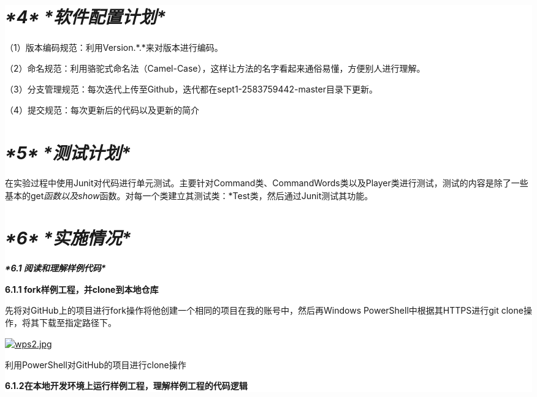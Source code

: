  

 

#  

# ***\*4\****  ***\*软件配置计划\****

（1）版本编码规范：利用Version.*.*来对版本进行编码。

（2）命名规范：利用骆驼式命名法（Camel-Case），这样让方法的名字看起来通俗易懂，方便别人进行理解。

（3）分支管理规范：每次迭代上传至Github，迭代都在sept1-2583759442-master目录下更新。

（4）提交规范：每次更新后的代码以及更新的简介

 

#  

# ***\*5\****  ***\*测试计划\****

  在实验过程中使用Junit对代码进行单元测试。主要针对Command类、CommandWords类以及Player类进行测试，测试的内容是除了一些基本的get*函数以及show*函数。对每一个类建立其测试类：*Test类，然后通过Junit测试其功能。

 

#  

# ***\*6\****  ***\*实施情况\****

***\*6.1 阅读和理解样例代码\****

**6.1.1 fork样例工程，并clone到本地仓库**

 

先将对GitHub上的项目进行fork操作将他创建一个相同的项目在我的账号中，然后再Windows PowerShell中根据其HTTPS进行git clone操作，将其下载至指定路径下。

 

[![wps2.jpg](https://i.postimg.cc/NGHTB2w1/wps2.jpg)](https://postimg.cc/HjTjtxnx) 

利用PowerShell对GitHub的项目进行clone操作

 

 

 

 

 

 

 

 

 

 

**6.1.****2****在本地开发环境上运行样例工程，理解样例工程的代码逻辑**

 
